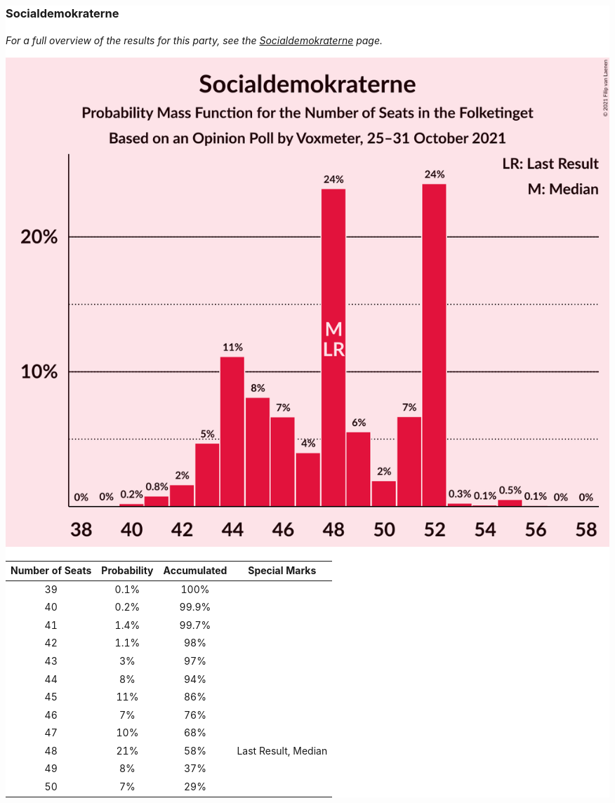 ### Socialdemokraterne

*For a full overview of the results for this party, see the [Socialdemokraterne](party-socialdemokraterne.html) page.*

![Graph with seats probability mass function not yet produced](2021-10-31-Voxmeter-seats-pmf-socialdemokraterne.png "Seats Probability Mass Function")

| Number of Seats | Probability | Accumulated | Special Marks |
|:---------------:|:-----------:|:-----------:|:-------------:|
| 39 | 0.1% | 100% |  |
| 40 | 0.2% | 99.9% |  |
| 41 | 1.4% | 99.7% |  |
| 42 | 1.1% | 98% |  |
| 43 | 3% | 97% |  |
| 44 | 8% | 94% |  |
| 45 | 11% | 86% |  |
| 46 | 7% | 76% |  |
| 47 | 10% | 68% |  |
| 48 | 21% | 58% | Last Result, Median |
| 49 | 8% | 37% |  |
| 50 | 7% | 29% |  |